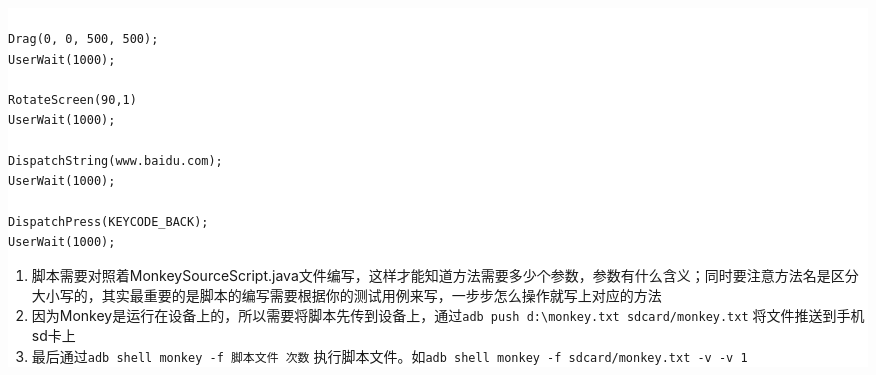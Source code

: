 ```text
 
Drag(0, 0, 500, 500);
UserWait(1000);
 
RotateScreen(90,1)
UserWait(1000);
 
DispatchString(www.baidu.com);
UserWait(1000);
 
DispatchPress(KEYCODE_BACK);
UserWait(1000);
```
1. 脚本需要对照着MonkeySourceScript.java文件编写，这样才能知道方法需要多少个参数，参数有什么含义；同时要注意方法名是区分大小写的，其实最重要的是脚本的编写需要根据你的测试用例来写，一步步怎么操作就写上对应的方法
2. 因为Monkey是运行在设备上的，所以需要将脚本先传到设备上，通过`adb push d:\monkey.txt sdcard/monkey.txt` 将文件推送到手机sd卡上
3. 最后通过`adb shell monkey -f 脚本文件 次数` 执行脚本文件。如`adb shell monkey -f sdcard/monkey.txt -v -v 1`